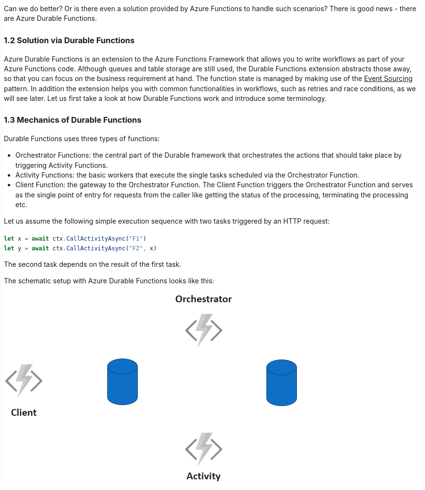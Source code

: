 Can we do better? Or is there even a solution provided by Azure Functions to handle such scenarios? There is good news - there are Azure Durable Functions.

### 1.2 Solution via Durable Functions

Azure Durable Functions is an extension to the Azure Functions Framework that allows you to write workflows as part of your Azure Functions code. Although queues and table storage are still used, the Durable Functions extension abstracts those away, so that you can focus on the business requirement at hand. The function state is managed by making use of the [Event Sourcing](https://martinfowler.com/eaaDev/EventSourcing.html) pattern. In addition the extension helps you with common functionalities in workflows, such as retries and race conditions, as we will see later. Let us first take a look at how Durable Functions work and introduce some terminology.

### 1.3 Mechanics of Durable Functions

Durable Functions uses three types of functions:

* Orchestrator Functions: the central part of the Durable framework that orchestrates the actions that should take place by triggering Activity Functions.
* Activity Functions: the basic workers that execute the single tasks scheduled via the Orchestrator Function.
* Client Function: the gateway to the Orchestrator Function. The Client Function triggers the Orchestrator Function and serves as the single point of entry for requests from the caller like getting the status of the processing, terminating the processing etc.

Let us assume the following simple execution sequence with two tasks triggered by an HTTP request:

```typescript
let x = await ctx.CallActivityAsync("F1")
let y = await ctx.CallActivityAsync("F2", x)
```

The second task depends on the result of the first task.

The schematic setup with Azure Durable Functions looks like this:

![Durable Function Execution Schema](img/SchemaDurableFunction0.png)
